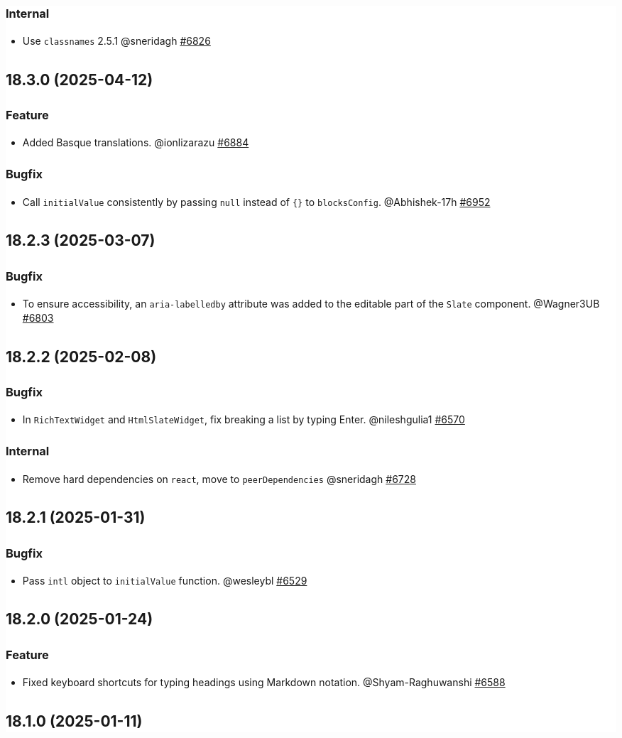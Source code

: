 ### Internal

- Use `classnames` 2.5.1 @sneridagh [#6826](https://github.com/plone/volto/issues/6826)

## 18.3.0 (2025-04-12)

### Feature

- Added Basque translations. @ionlizarazu [#6884](https://github.com/plone/volto/issues/6884)

### Bugfix

- Call `initialValue` consistently by passing `null` instead of `{}` to `blocksConfig`. @Abhishek-17h [#6952](https://github.com/plone/volto/issues/6952)

## 18.2.3 (2025-03-07)

### Bugfix

- To ensure accessibility, an `aria-labelledby` attribute was added to the editable part of the `Slate` component. @Wagner3UB [#6803](https://github.com/plone/volto/issues/6803)

## 18.2.2 (2025-02-08)

### Bugfix

- In `RichTextWidget` and `HtmlSlateWidget`, fix breaking a list by typing Enter. @nileshgulia1 [#6570](https://github.com/plone/volto/issues/6570)

### Internal

- Remove hard dependencies on `react`, move to `peerDependencies` @sneridagh [#6728](https://github.com/plone/volto/issues/6728)

## 18.2.1 (2025-01-31)

### Bugfix

- Pass `intl` object to `initialValue` function. @wesleybl [#6529](https://github.com/plone/volto/issues/6529)

## 18.2.0 (2025-01-24)

### Feature

- Fixed keyboard shortcuts for typing headings using Markdown notation. @Shyam-Raghuwanshi [#6588](https://github.com/plone/volto/issues/6588)

## 18.1.0 (2025-01-11)

